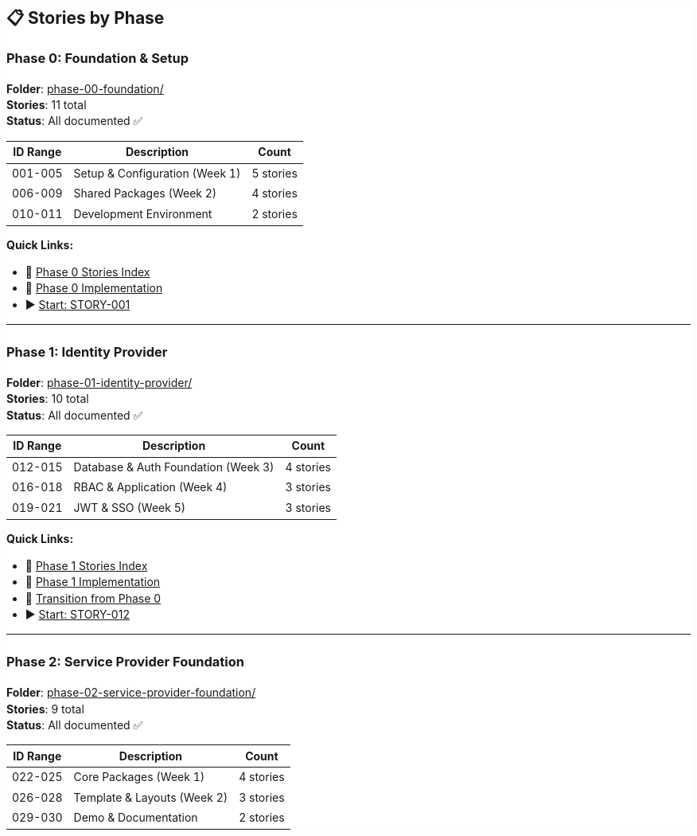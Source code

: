
## 📋 Stories by Phase

### Phase 0: Foundation & Setup

**Folder**: [phase-00-foundation/](./phase-00-foundation/)  
**Stories**: 11 total  
**Status**: All documented ✅

| ID Range | Description | Count |
|----------|-------------|-------|
| 001-005 | Setup & Configuration (Week 1) | 5 stories |
| 006-009 | Shared Packages (Week 2) | 4 stories |
| 010-011 | Development Environment | 2 stories |

**Quick Links:**
- 📖 [Phase 0 Stories Index](./phase-00-foundation/README.md)
- 📝 [Phase 0 Implementation](../phases/phase-00-foundation/IMPLEMENTATION.md)
- ▶️ [Start: STORY-001](./phase-00-foundation/STORY-001-initialize-monorepo.md)

---

### Phase 1: Identity Provider

**Folder**: [phase-01-identity-provider/](./phase-01-identity-provider/)  
**Stories**: 10 total  
**Status**: All documented ✅

| ID Range | Description | Count |
|----------|-------------|-------|
| 012-015 | Database & Auth Foundation (Week 3) | 4 stories |
| 016-018 | RBAC & Application (Week 4) | 3 stories |
| 019-021 | JWT & SSO (Week 5) | 3 stories |

**Quick Links:**
- 📖 [Phase 1 Stories Index](./phase-01-identity-provider/README.md)
- 📝 [Phase 1 Implementation](../phases/phase-01-identity-provider/IMPLEMENTATION.md)
- 🔄 [Transition from Phase 0](../phases/transitions/phase-00-to-01.md)
- ▶️ [Start: STORY-012](./phase-01-identity-provider/STORY-012-setup-supabase.md)

---

### Phase 2: Service Provider Foundation

**Folder**: [phase-02-service-provider-foundation/](./phase-02-service-provider-foundation/)  
**Stories**: 9 total  
**Status**: All documented ✅

| ID Range | Description | Count |
|----------|-------------|-------|
| 022-025 | Core Packages (Week 1) | 4 stories |
| 026-028 | Template & Layouts (Week 2) | 3 stories |
| 029-030 | Demo & Documentation | 2 stories |
